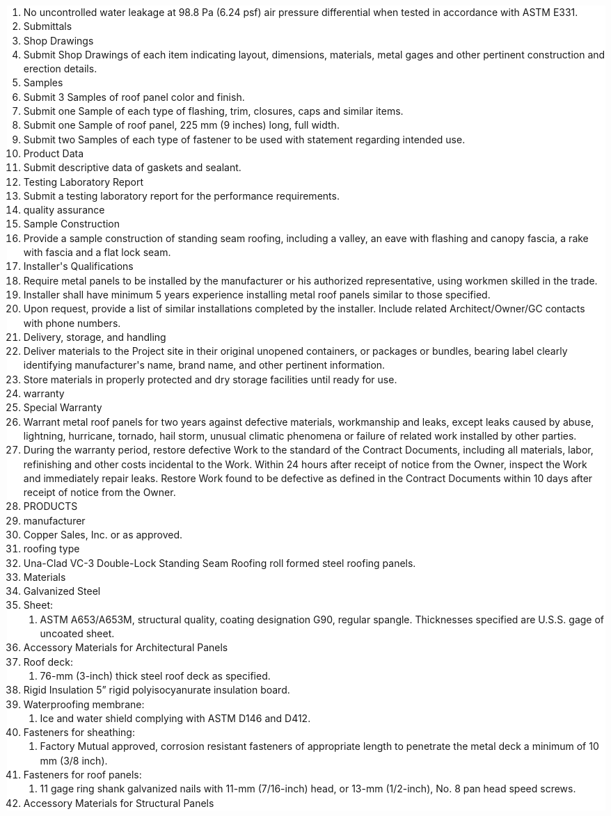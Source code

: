    1. No uncontrolled water leakage at 98.8 Pa (6.24 psf) air pressure differential when tested in accordance with ASTM E331.
   1. Submittals
   1. Shop Drawings
   1. Submit Shop Drawings of each item indicating layout, dimensions, materials, metal gages and other pertinent construction and erection details.
   1. Samples
   1. Submit 3 Samples of roof panel color and finish.
   1. Submit one Sample of each type of flashing, trim, closures, caps and similar items.
   1. Submit one Sample of roof panel, 225 mm (9 inches) long, full width.
   1. Submit two Samples of each type of fastener to be used with statement regarding intended use.
   1. Product Data
   1. Submit descriptive data of gaskets and sealant.
   1. Testing Laboratory Report
   1. Submit a testing laboratory report for the performance requirements.
   1. quality assurance
   1. Sample Construction
   1. Provide a sample construction of standing seam roofing, including a valley, an eave with flashing and canopy fascia, a rake with fascia and a flat lock seam.
   1. Installer's Qualifications
   1. Require metal panels to be installed by the manufacturer or his authorized representative, using workmen skilled in the trade.
   1. Installer shall have minimum 5 years experience installing metal roof panels similar to those specified.
   1. Upon request, provide a list of similar installations completed by the installer. Include related Architect/Owner/GC contacts with phone numbers.
   1. Delivery, storage, and handling
   1. Deliver materials to the Project site in their original unopened containers, or packages or bundles, bearing label clearly identifying manufacturer's name, brand name, and other pertinent information.
   1. Store materials in properly protected and dry storage facilities until ready for use.
   1. warranty
   1. Special Warranty
   1. Warrant metal roof panels for two years against defective materials, workmanship and leaks, except leaks caused by abuse, lightning, hurricane, tornado, hail storm, unusual climatic phenomena or failure of related work installed by other parties.
   1. During the warranty period, restore defective Work to the standard of the Contract Documents, including all materials, labor, refinishing and other costs incidental to the Work. Within 24 hours after receipt of notice from the Owner, inspect the Work and immediately repair leaks. Restore Work found to be defective as defined in the Contract Documents within 10 days after receipt of notice from the Owner.
   1. PRODUCTS
   1. manufacturer
   1. Copper Sales, Inc. or as approved.
   1. roofing type
   1. Una-Clad VC-3 Double-Lock Standing Seam Roofing roll formed steel roofing panels.
   1. Materials
   1. Galvanized Steel
   1. Sheet:
      1. ASTM A653/A653M, structural quality, coating designation G90, regular spangle. Thicknesses specified are U.S.S. gage of uncoated sheet.
   1. Accessory Materials for Architectural Panels
   1. Roof deck:
      1. 76-mm (3-inch) thick steel roof deck as specified.
   1. Rigid Insulation 5” rigid polyisocyanurate insulation board.
   1. Waterproofing membrane:
      1. Ice and water shield complying with ASTM D146 and D412.
   1. Fasteners for sheathing:
      1. Factory Mutual approved, corrosion resistant fasteners of appropriate length to penetrate the metal deck a minimum of 10 mm (3/8 inch).
   1. Fasteners for roof panels:
      1. 11 gage ring shank galvanized nails with 11-mm (7/16-inch) head, or 13-mm (1/2-inch), No. 8 pan head speed screws.
   1. Accessory Materials for Structural Panels